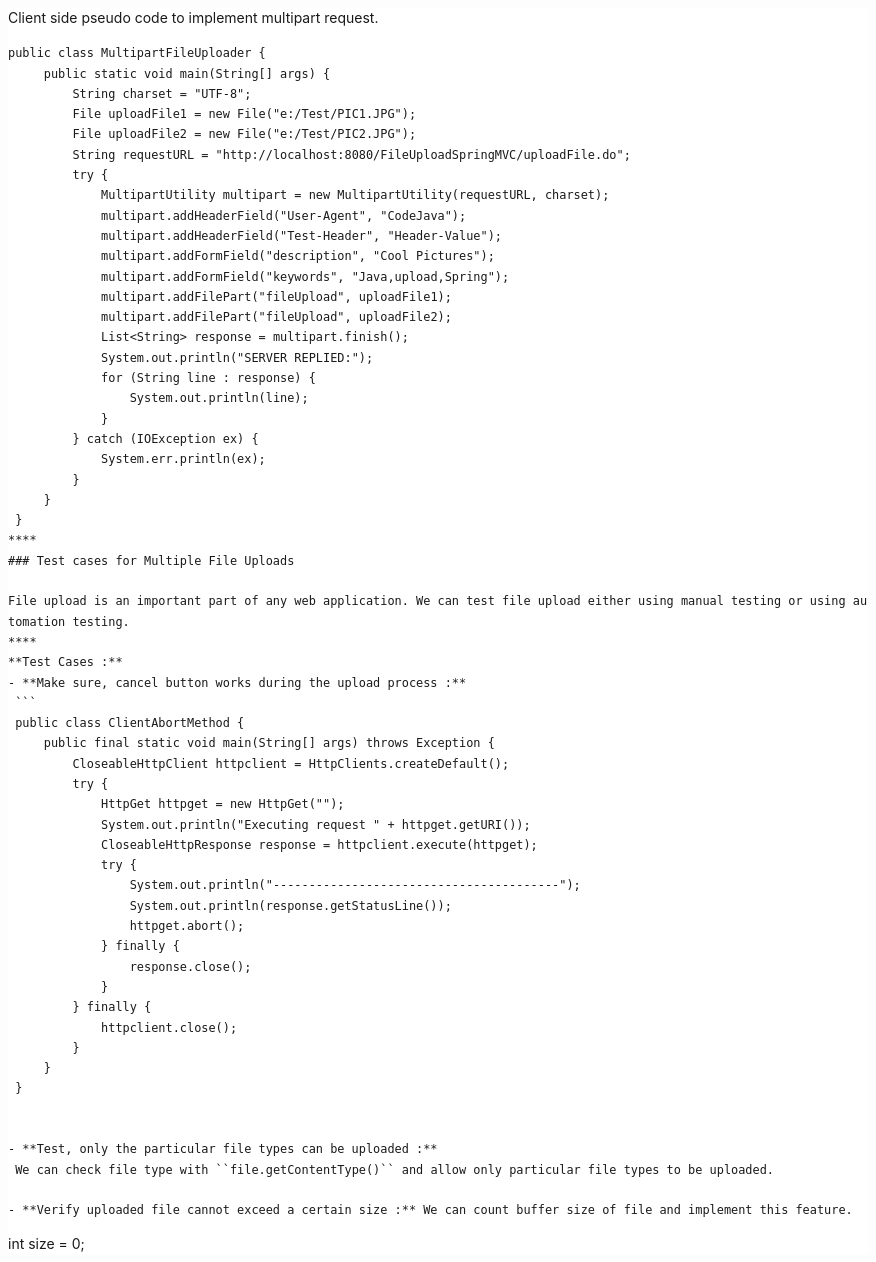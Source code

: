    Client side pseudo code to implement multipart request.     
   ``` 
   public class MultipartFileUploader { 
        public static void main(String[] args) {
            String charset = "UTF-8";
            File uploadFile1 = new File("e:/Test/PIC1.JPG");
            File uploadFile2 = new File("e:/Test/PIC2.JPG");
            String requestURL = "http://localhost:8080/FileUploadSpringMVC/uploadFile.do";
            try {
                MultipartUtility multipart = new MultipartUtility(requestURL, charset);
                multipart.addHeaderField("User-Agent", "CodeJava");
                multipart.addHeaderField("Test-Header", "Header-Value");
                multipart.addFormField("description", "Cool Pictures");
                multipart.addFormField("keywords", "Java,upload,Spring");
                multipart.addFilePart("fileUpload", uploadFile1);
                multipart.addFilePart("fileUpload", uploadFile2);
                List<String> response = multipart.finish();
                System.out.println("SERVER REPLIED:");
                for (String line : response) {
                    System.out.println(line);
                }
            } catch (IOException ex) {
                System.err.println(ex);
            }
        }
    }
****    
### Test cases for Multiple File Uploads

   File upload is an important part of any web application. We can test file upload either using manual testing or using automation testing.
   ****
   **Test Cases :**
- **Make sure, cancel button works during the upload process :** 
    ```
    public class ClientAbortMethod {
        public final static void main(String[] args) throws Exception {
            CloseableHttpClient httpclient = HttpClients.createDefault();
            try {
                HttpGet httpget = new HttpGet("");
                System.out.println("Executing request " + httpget.getURI());
                CloseableHttpResponse response = httpclient.execute(httpget);
                try {
                    System.out.println("----------------------------------------");
                    System.out.println(response.getStatusLine());
                    httpget.abort();
                } finally {
                    response.close();
                }
            } finally {
                httpclient.close();
            }
        }
    }


- **Test, only the particular file types can be uploaded :**
    We can check file type with ``file.getContentType()`` and allow only particular file types to be uploaded.
    
- **Verify uploaded file cannot exceed a certain size :** We can count buffer size of file and implement this feature.
   ``` 
   int size = 0;